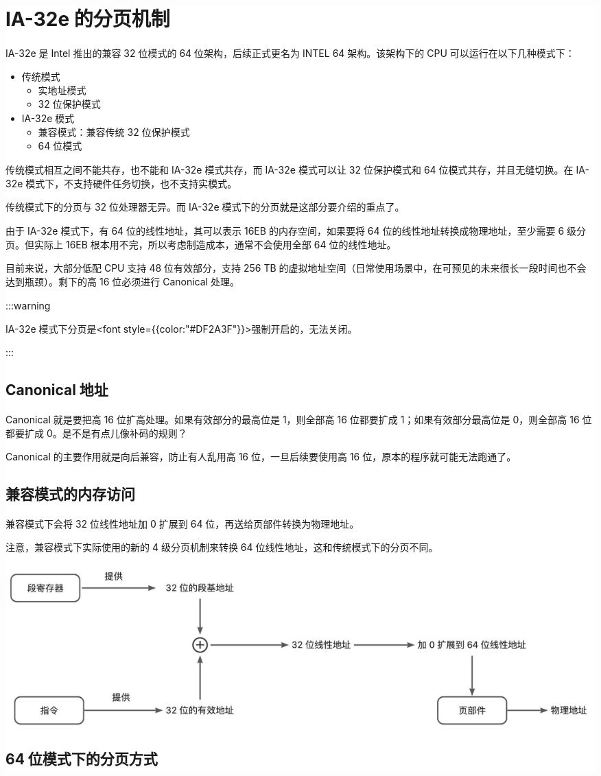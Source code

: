 # IA-32e 的分页机制
IA-32e 是 Intel 推出的兼容 32 位模式的 64 位架构，后续正式更名为 INTEL 64 架构。该架构下的 CPU 可以运行在以下几种模式下：

+ 传统模式
    - 实地址模式
    - 32 位保护模式
+ IA-32e 模式
    - 兼容模式：兼容传统 32 位保护模式
    - 64 位模式

传统模式相互之间不能共存，也不能和 IA-32e 模式共存，而 IA-32e 模式可以让 32 位保护模式和 64 位模式共存，并且无缝切换。在 IA-32e 模式下，不支持硬件任务切换，也不支持实模式。

传统模式下的分页与 32 位处理器无异。而 IA-32e 模式下的分页就是这部分要介绍的重点了。

由于 IA-32e 模式下，有 64 位的线性地址，其可以表示 16EB 的内存空间，如果要将 64 位的线性地址转换成物理地址，至少需要 6 级分页。但实际上 16EB 根本用不完，所以考虑制造成本，通常不会使用全部 64 位的线性地址。

目前来说，大部分低配 CPU 支持 48 位有效部分，支持 256 TB 的虚拟地址空间（日常使用场景中，在可预见的未来很长一段时间也不会达到瓶颈）。剩下的高 16 位必须进行 Canonical 处理。

:::warning

IA-32e 模式下分页是<font style={{color:"#DF2A3F"}}>强制开启</font>的，无法关闭。

:::

## Canonical 地址
Canonical 就是要把高 16 位扩高处理。如果有效部分的最高位是 1，则全部高 16 位都要扩成 1；如果有效部分最高位是 0，则全部高 16 位都要扩成 0。是不是有点儿像补码的规则？

Canonical 的主要作用就是向后兼容，防止有人乱用高 16 位，一旦后续要使用高 16 位，原本的程序就可能无法跑通了。

## 兼容模式的内存访问
兼容模式下会将 32 位线性地址加 0 扩展到 64 位，再送给页部件转换为物理地址。

注意，兼容模式下实际使用的新的 4 级分页机制来转换 64 位线性地址，这和传统模式下的分页不同。

![画板](img/17.jpeg)

## 64 位模式下的分页方式

